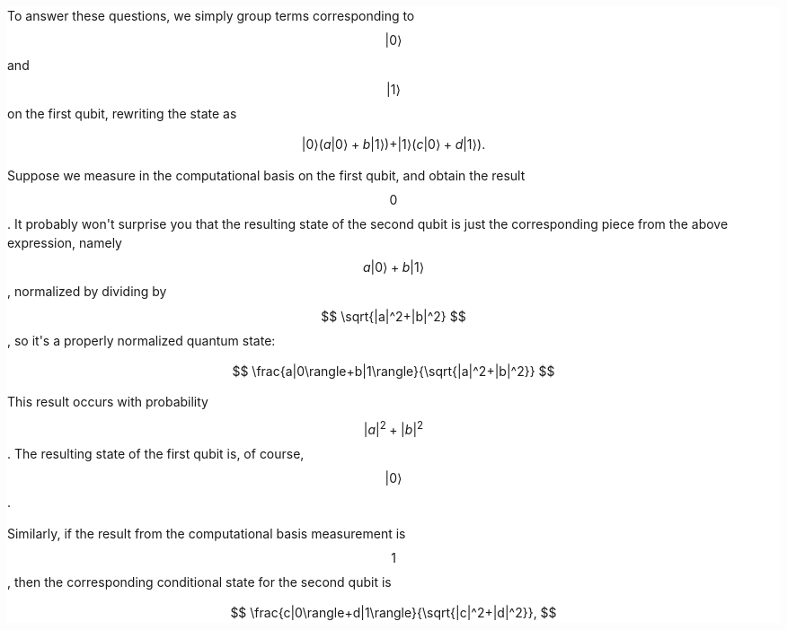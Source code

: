 To answer these questions, we simply group terms corresponding to 
$$
|0\rangle
$$
 and 
$$
|1\rangle
$$
 on the first qubit, rewriting the state as

$$
|0\rangle(a|0\rangle+b|1\rangle)+ |1\rangle(c|0\rangle+d|1\rangle).
$$

Suppose we measure in the computational basis on the first qubit, and obtain the result 
$$
0
$$
. It probably won't surprise you that the resulting state of the second qubit is just the corresponding piece from the above expression, namely 
$$
a|0\rangle+b|1\rangle
$$
, normalized by dividing by 
$$
\sqrt{|a|^2+|b|^2}
$$
, so it's a properly normalized quantum state:

$$
\frac{a|0\rangle+b|1\rangle}{\sqrt{|a|^2+|b|^2}}
$$

This result occurs with probability 
$$
|a|^2+|b|^2
$$
. The resulting state of the first qubit is, of course, 
$$
|0\rangle
$$
.

Similarly, if the result from the computational basis measurement is 
$$
1
$$
, then the corresponding conditional state for the second qubit is

$$
\frac{c|0\rangle+d|1\rangle}{\sqrt{|c|^2+|d|^2}},
$$
